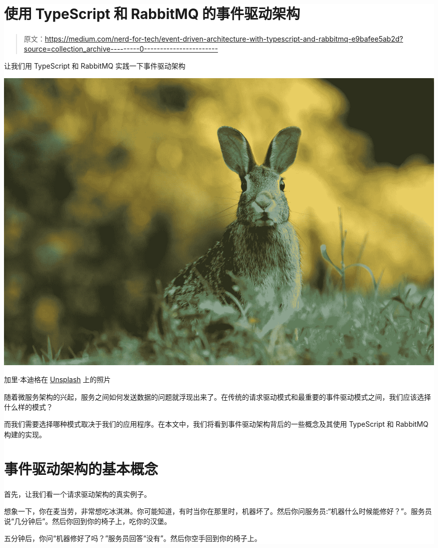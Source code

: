 # 使用 TypeScript 和 RabbitMQ 的事件驱动架构

> 原文：<https://medium.com/nerd-for-tech/event-driven-architecture-with-typescript-and-rabbitmq-e9bafee5ab2d?source=collection_archive---------0----------------------->

让我们用 TypeScript 和 RabbitMQ 实践一下事件驱动架构

![](img/36fe1d7c03c60264d62c7b381659d064.png)

加里·本迪格在 [Unsplash](https://unsplash.com?utm_source=medium&utm_medium=referral) 上的照片

随着微服务架构的兴起，服务之间如何发送数据的问题就浮现出来了。在传统的请求驱动模式和最重要的事件驱动模式之间，我们应该选择什么样的模式？

而我们需要选择哪种模式取决于我们的应用程序。在本文中，我们将看到事件驱动架构背后的一些概念及其使用 TypeScript 和 RabbitMQ 构建的实现。

# 事件驱动架构的基本概念

首先，让我们看一个请求驱动架构的真实例子。

想象一下，你在麦当劳，非常想吃冰淇淋。你可能知道，有时当你在那里时，机器坏了。然后你问服务员:“机器什么时候能修好？”。服务员说“几分钟后”。然后你回到你的椅子上，吃你的汉堡。

五分钟后，你问“机器修好了吗？”服务员回答“没有”。然后你空手回到你的椅子上。

